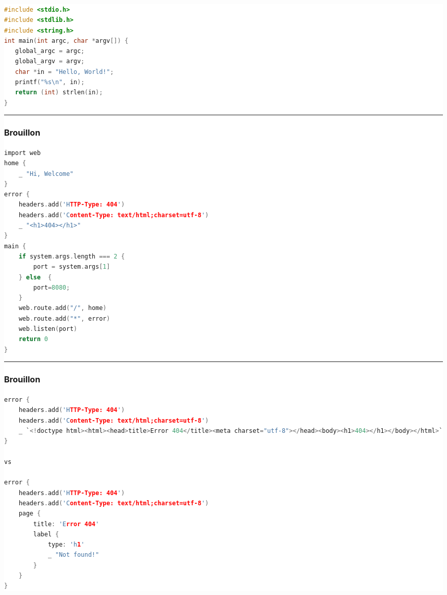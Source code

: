 ```c
#include <stdio.h>
#include <stdlib.h>
#include <string.h>
int main(int argc, char *argv[]) {
   global_argc = argc;
   global_argv = argv;
   char *in = "Hello, World!";
   printf("%s\n", in);
   return (int) strlen(in);
}
```

<hr>

### Brouillon

```c
import web
home {
    _ "Hi, Welcome"
}
error {
    headers.add('HTTP-Type: 404')
    headers.add('Content-Type: text/html;charset=utf-8')
    _ "<h1>404></h1>"
}
main {
    if system.args.length === 2 {
        port = system.args[1]
    } else  {
        port=8080;
    }
    web.route.add("/", home)
    web.route.add("*", error)
    web.listen(port)
    return 0
}
```

---

### Brouillon

```c
error {
    headers.add('HTTP-Type: 404')
    headers.add('Content-Type: text/html;charset=utf-8')
    _ `<!doctype html><html><head>title>Error 404</title><meta charset="utf-8"></head><body><h1>404></h1></body></html>`
}

vs

error {
    headers.add('HTTP-Type: 404')
    headers.add('Content-Type: text/html;charset=utf-8')
    page {
        title: 'Error 404'
        label {
            type: 'h1'
            _ "Not found!"
        }
    }
}
```

[discordbadge]: https://img.shields.io/discord/834373930692116531?label=Discord&logo=discord&logoColor=white
[patreonbadge]: https://img.shields.io/endpoint.svg?url=https%3A%2F%2Fshieldsio-patreon.vercel.app%2Fapi%3Fusername%3Donelanguage%26type%3Dpledges
[twitterbadge]: https://twitter.com/onelangteam
[instagrambadge]: https://img.shields.io/badge/Instagram-Up-brightgreen
[licensebadge]: https://img.shields.io/github/license/One-Language/One
[facebookbadge]: https://img.shields.io/badge/Facebook-Up-brightgreen
[discordurl]: https://discord.gg/sFCE2HcMCa
[patreonurl]: https://patreon.com/onelanguage
[twitterurl]: https://img.shields.io/twitter/follow/onelangteam.svg?style=flatl&label=Follow&logo=twitter&logoColor=white&color=1da1f2
[instagramurl]: https://www.instagram.com/one.lang
[licenseurl]: https://github.com/One-Language/One/blob/master/LICENSE
[facebookurl]: https://www.facebook.com/onelangteam